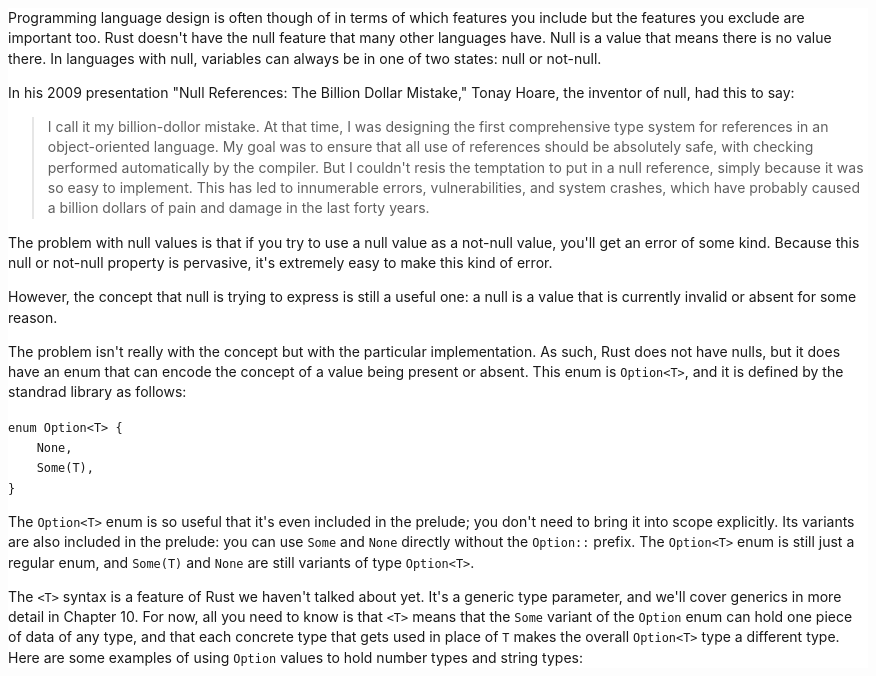 Programming language design is often though of in terms of which features you include but the features you exclude are
important too. Rust doesn't have the null feature that many other languages have. Null is a value that means there is no
value there. In languages with null, variables can always be in one of two states: null or not-null.

In his 2009 presentation "Null References: The Billion Dollar Mistake," Tonay Hoare, the inventor of null, had this to
say:

> I call it my billion-dollor mistake. At that time, I was designing the first comprehensive type system for references
> in an object-oriented language. My goal was to ensure that all use of references should be absolutely safe, with
> checking performed automatically by the compiler. But I couldn't resis the temptation to put in a null reference,
> simply
> because it was so easy to implement. This has led to innumerable errors, vulnerabilities, and system crashes, which
> have
> probably caused a billion dollars of pain and damage in the last forty years.

The problem with null values is that if you try to use a null value as a not-null value, you'll get an error of some
kind. Because this null or not-null property is pervasive, it's extremely easy to make this kind of error.

However, the concept that null is trying to express is still a useful one: a null is a value that is currently invalid
or absent for some reason.

The problem isn't really with the concept but with the particular implementation. As such, Rust does not have nulls, but
it does have an enum that can encode the concept of a value being present or absent. This enum is `Option<T>`, and it is
defined by the standrad library as follows:

```rust, noplayground
enum Option<T> {
    None,
    Some(T),
}
```

The `Option<T>` enum is so useful that it's even included in the prelude; you don't need to bring it into scope
explicitly. Its variants are also included in the prelude: you can use `Some` and `None` directly without the `Option::`
prefix. The `Option<T>` enum is still just a regular enum, and `Some(T)` and `None` are still variants of
type `Option<T>`.

The `<T>` syntax is a feature of Rust we haven't talked about yet. It's a generic type parameter, and we'll cover
generics in more detail in Chapter 10. For now, all you need to know is that `<T>` means that the `Some` variant of
the `Option` enum can hold one piece of data of any type, and that each concrete type that gets used in place of `T`
makes the overall `Option<T>` type a different type. Here are some examples of using `Option` values to hold number
types and string types:
